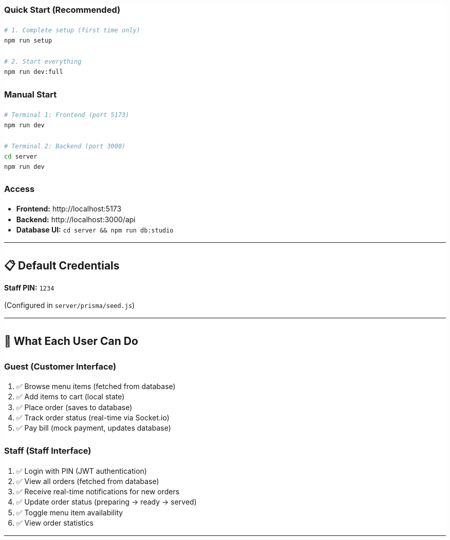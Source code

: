 ### Quick Start (Recommended)
```bash
# 1. Complete setup (first time only)
npm run setup

# 2. Start everything
npm run dev:full
```

### Manual Start
```bash
# Terminal 1: Frontend (port 5173)
npm run dev

# Terminal 2: Backend (port 3000)
cd server
npm run dev
```

### Access
- **Frontend:** http://localhost:5173
- **Backend:** http://localhost:3000/api
- **Database UI:** `cd server && npm run db:studio`

---

## 📋 Default Credentials

**Staff PIN:** `1234`

(Configured in `server/prisma/seed.js`)

---

## 🎯 What Each User Can Do

### Guest (Customer Interface)
1. ✅ Browse menu items (fetched from database)
2. ✅ Add items to cart (local state)
3. ✅ Place order (saves to database)
4. ✅ Track order status (real-time via Socket.io)
5. ✅ Pay bill (mock payment, updates database)

### Staff (Staff Interface)
1. ✅ Login with PIN (JWT authentication)
2. ✅ View all orders (fetched from database)
3. ✅ Receive real-time notifications for new orders
4. ✅ Update order status (preparing → ready → served)
5. ✅ Toggle menu item availability
6. ✅ View order statistics

---